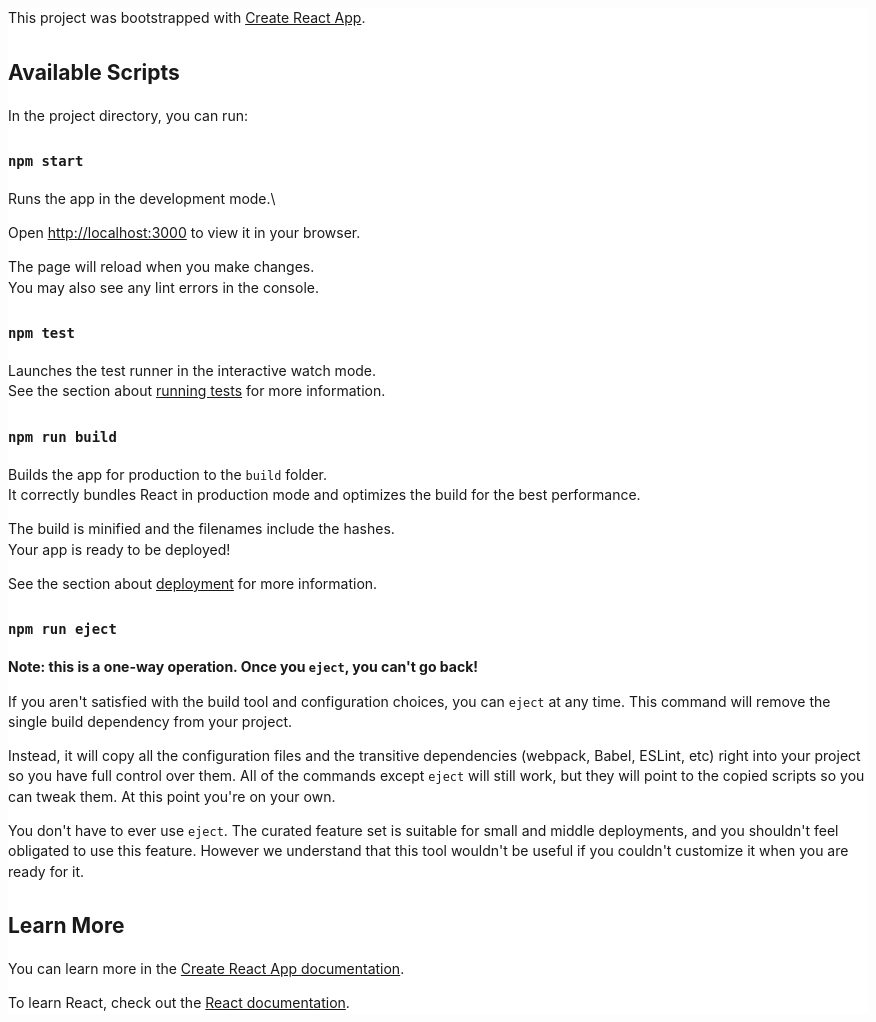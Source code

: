 This project was bootstrapped with [Create React App](https://github.com/facebook/create-react-app).

## Available Scripts

In the project directory, you can run:

### `npm start`

Runs the app in the development mode.\

Open [http://localhost:3000](http://localhost:3000) to view it in your browser.

The page will reload when you make changes.\
You may also see any lint errors in the console.

### `npm test`

Launches the test runner in the interactive watch mode.\
See the section about [running tests](https://facebook.github.io/create-react-app/docs/running-tests) for more information.

### `npm run build`

Builds the app for production to the `build` folder.\
It correctly bundles React in production mode and optimizes the build for the best performance.

The build is minified and the filenames include the hashes.\
Your app is ready to be deployed!

See the section about [deployment](https://facebook.github.io/create-react-app/docs/deployment) for more information.

### `npm run eject`

**Note: this is a one-way operation. Once you `eject`, you can't go back!**

If you aren't satisfied with the build tool and configuration choices, you can `eject` at any time. This command will remove the single build dependency from your project.

Instead, it will copy all the configuration files and the transitive dependencies (webpack, Babel, ESLint, etc) right into your project so you have full control over them. All of the commands except `eject` will still work, but they will point to the copied scripts so you can tweak them. At this point you're on your own.

You don't have to ever use `eject`. The curated feature set is suitable for small and middle deployments, and you shouldn't feel obligated to use this feature. However we understand that this tool wouldn't be useful if you couldn't customize it when you are ready for it.

## Learn More

You can learn more in the [Create React App documentation](https://facebook.github.io/create-react-app/docs/getting-started).

To learn React, check out the [React documentation](https://reactjs.org/).
